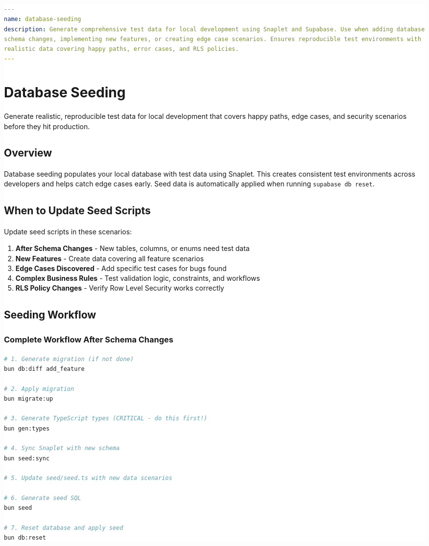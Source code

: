 ```yaml
---
name: database-seeding
description: Generate comprehensive test data for local development using Snaplet and Supabase. Use when adding database schema changes, implementing new features, or creating edge case scenarios. Ensures reproducible test environments with realistic data covering happy paths, error cases, and RLS policies.
---
```


# Database Seeding

Generate realistic, reproducible test data for local development that covers happy paths, edge cases, and security scenarios before they hit production.

## Overview

Database seeding populates your local database with test data using Snaplet. This creates consistent test environments across developers and helps catch edge cases early. Seed data is automatically applied when running `supabase db reset`.

## When to Update Seed Scripts

Update seed scripts in these scenarios:

1. **After Schema Changes** - New tables, columns, or enums need test data
2. **New Features** - Create data covering all feature scenarios
3. **Edge Cases Discovered** - Add specific test cases for bugs found
4. **Complex Business Rules** - Test validation logic, constraints, and workflows
5. **RLS Policy Changes** - Verify Row Level Security works correctly

## Seeding Workflow

### Complete Workflow After Schema Changes

```bash
# 1. Generate migration (if not done)
bun db:diff add_feature

# 2. Apply migration
bun migrate:up

# 3. Generate TypeScript types (CRITICAL - do this first!)
bun gen:types

# 4. Sync Snaplet with new schema
bun seed:sync

# 5. Update seed/seed.ts with new data scenarios

# 6. Generate seed SQL
bun seed

# 7. Reset database and apply seed
bun db:reset
```
